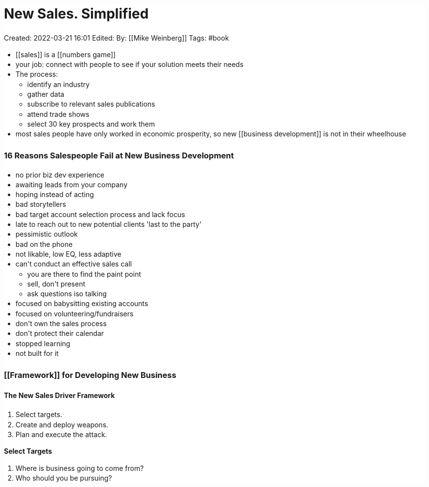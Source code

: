 # New Sales. Simplified
Created: 2022-03-21 16:01
Edited: 
By: [[Mike Weinberg]]
Tags: #book 

- [[sales]] is a [[numbers game]]
- your job: connect with people to see if your solution meets their needs
- The process:
	- identify an industry
	- gather data
	- subscribe to relevant sales publications
	- attend trade shows
	- select 30 key prospects and work them
- most sales people have only worked in economic prosperity, so new [[business development]] is not in their wheelhouse

### **16 Reasons Salespeople Fail at New Business Development**
- no prior biz dev experience
- awaiting leads from your company
- hoping instead of acting
- bad storytellers
- bad target account selection process and lack focus
- late to reach out to new potential clients 'last to the party'
- pessimistic outlook
- bad on the phone
- not likable, low EQ, less adaptive
- can't conduct an effective sales call
	- you are there to find the paint point
	- sell, don't present
	- ask questions iso talking
- focused on babysitting existing accounts
- focused on volunteering/fundraisers
- don't own the sales process
- don't protect their calendar
- stopped learning
- not built for it

### **[[Framework]] for Developing New Business**

#### **The New Sales Driver Framework**
1.  Select targets.
2.  Create and deploy weapons.
3.  Plan and execute the attack.

**Select Targets**
1.  Where is business going to come from?
2.  Who should you be pursuing?
